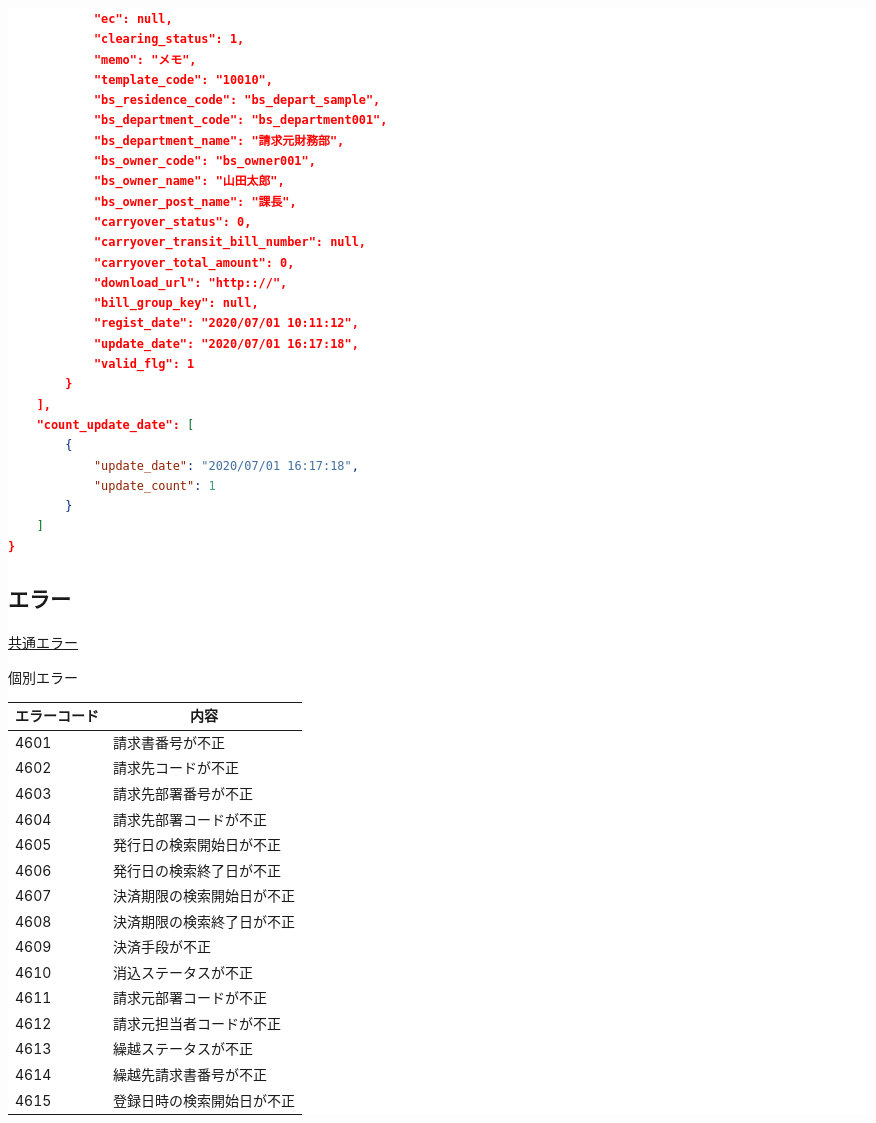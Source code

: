 ```json
            "ec": null,
            "clearing_status": 1,
            "memo": "メモ",
            "template_code": "10010",
            "bs_residence_code": "bs_depart_sample",
            "bs_department_code": "bs_department001",
            "bs_department_name": "請求元財務部",
            "bs_owner_code": "bs_owner001",
            "bs_owner_name": "山田太郎",
            "bs_owner_post_name": "課長",
            "carryover_status": 0,
            "carryover_transit_bill_number": null,
            "carryover_total_amount": 0,
            "download_url": "http:://",
            "bill_group_key": null,
            "regist_date": "2020/07/01 10:11:12",
            "update_date": "2020/07/01 16:17:18",
            "valid_flg": 1
        }
    ],
    "count_update_date": [
        {
            "update_date": "2020/07/01 16:17:18",
            "update_count": 1
        }
    ]
}
```

## エラー

[共通エラー](../../index.md#共通エラー)

個別エラー

| エラーコード  | 内容                                      |
| ------------ | ---------------------------------------- |
| 4601         | 請求書番号が不正                           |
| 4602         | 請求先コードが不正                         |
| 4603         | 請求先部署番号が不正                       |
| 4604         | 請求先部署コードが不正                     |
| 4605         | 発行日の検索開始日が不正                   |
| 4606         | 発行日の検索終了日が不正                   |
| 4607         | 決済期限の検索開始日が不正                 |
| 4608         | 決済期限の検索終了日が不正                 |
| 4609         | 決済手段が不正                            |
| 4610         | 消込ステータスが不正                       |
| 4611         | 請求元部署コードが不正                      |
| 4612         | 請求元担当者コードが不正                    |
| 4613         | 繰越ステータスが不正                        |
| 4614         | 繰越先請求書番号が不正                      |
| 4615         | 登録日時の検索開始日が不正                  |